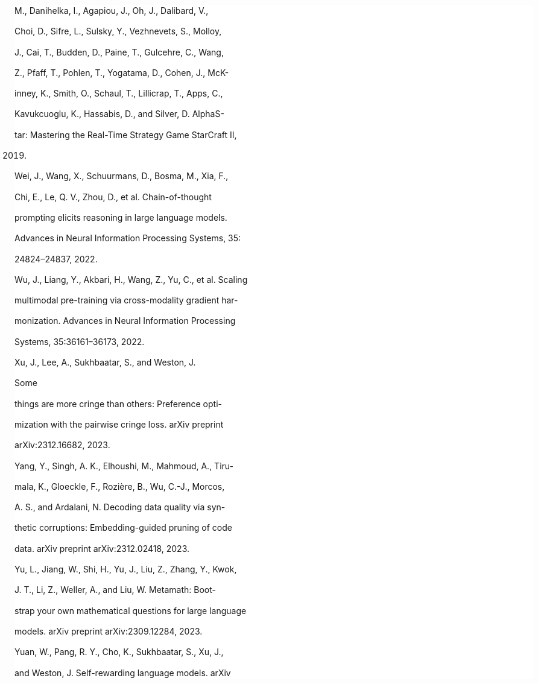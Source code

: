M., Danihelka, I., Agapiou, J., Oh, J., Dalibard, V.,

Choi, D., Sifre, L., Sulsky, Y., Vezhnevets, S., Molloy,

J., Cai, T., Budden, D., Paine, T., Gulcehre, C., Wang,

Z., Pfaff, T., Pohlen, T., Yogatama, D., Cohen, J., McK-

inney, K., Smith, O., Schaul, T., Lillicrap, T., Apps, C.,

Kavukcuoglu, K., Hassabis, D., and Silver, D. AlphaS-

tar: Mastering the Real-Time Strategy Game StarCraft II,

2019.

Wei, J., Wang, X., Schuurmans, D., Bosma, M., Xia, F.,

Chi, E., Le, Q. V., Zhou, D., et al. Chain-of-thought

prompting elicits reasoning in large language models.

Advances in Neural Information Processing Systems, 35:

24824–24837, 2022.

Wu, J., Liang, Y., Akbari, H., Wang, Z., Yu, C., et al. Scaling

multimodal pre-training via cross-modality gradient har-

monization. Advances in Neural Information Processing

Systems, 35:36161–36173, 2022.

Xu, J., Lee, A., Sukhbaatar, S., and Weston, J.

Some

things are more cringe than others: Preference opti-

mization with the pairwise cringe loss. arXiv preprint

arXiv:2312.16682, 2023.

Yang, Y., Singh, A. K., Elhoushi, M., Mahmoud, A., Tiru-

mala, K., Gloeckle, F., Rozière, B., Wu, C.-J., Morcos,

A. S., and Ardalani, N. Decoding data quality via syn-

thetic corruptions: Embedding-guided pruning of code

data. arXiv preprint arXiv:2312.02418, 2023.

Yu, L., Jiang, W., Shi, H., Yu, J., Liu, Z., Zhang, Y., Kwok,

J. T., Li, Z., Weller, A., and Liu, W. Metamath: Boot-

strap your own mathematical questions for large language

models. arXiv preprint arXiv:2309.12284, 2023.

Yuan, W., Pang, R. Y., Cho, K., Sukhbaatar, S., Xu, J.,

and Weston, J. Self-rewarding language models. arXiv

